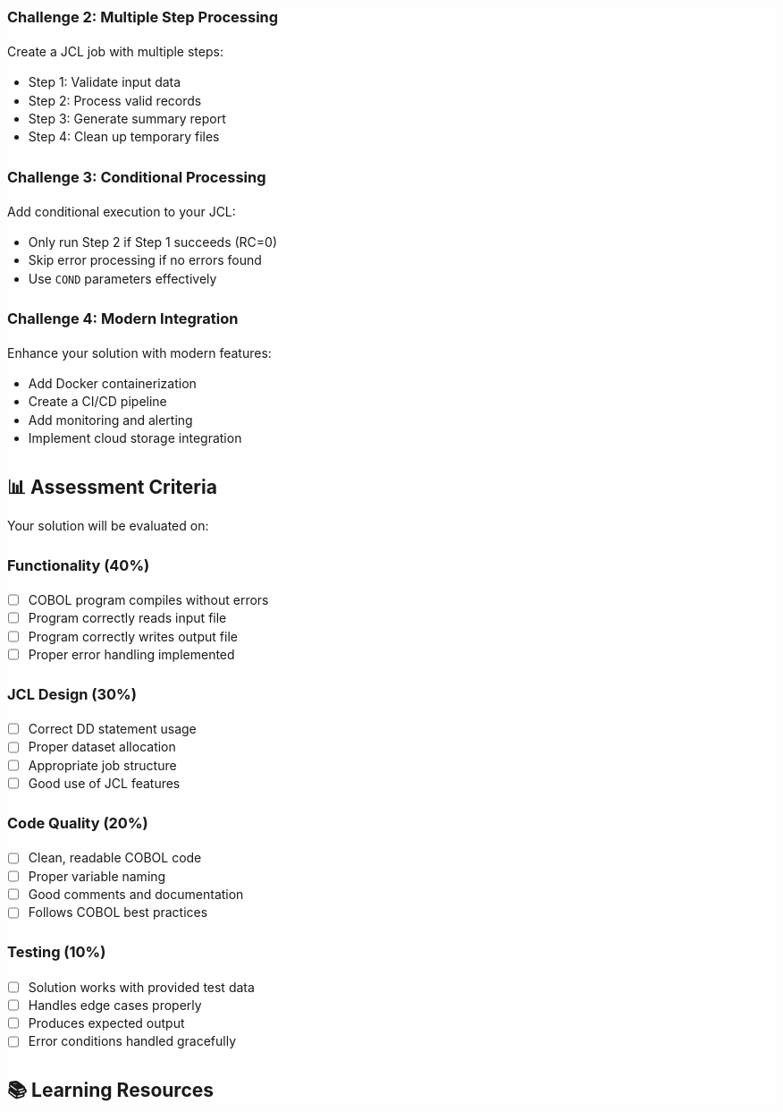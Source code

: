 ### Challenge 2: Multiple Step Processing
Create a JCL job with multiple steps:
- Step 1: Validate input data
- Step 2: Process valid records
- Step 3: Generate summary report
- Step 4: Clean up temporary files

### Challenge 3: Conditional Processing
Add conditional execution to your JCL:
- Only run Step 2 if Step 1 succeeds (RC=0)
- Skip error processing if no errors found
- Use `COND` parameters effectively

### Challenge 4: Modern Integration
Enhance your solution with modern features:
- Add Docker containerization
- Create a CI/CD pipeline
- Add monitoring and alerting
- Implement cloud storage integration

## 📊 Assessment Criteria

Your solution will be evaluated on:

### Functionality (40%)
- [ ] COBOL program compiles without errors
- [ ] Program correctly reads input file
- [ ] Program correctly writes output file
- [ ] Proper error handling implemented

### JCL Design (30%)
- [ ] Correct DD statement usage
- [ ] Proper dataset allocation
- [ ] Appropriate job structure
- [ ] Good use of JCL features

### Code Quality (20%)
- [ ] Clean, readable COBOL code
- [ ] Proper variable naming
- [ ] Good comments and documentation
- [ ] Follows COBOL best practices

### Testing (10%)
- [ ] Solution works with provided test data
- [ ] Handles edge cases properly
- [ ] Produces expected output
- [ ] Error conditions handled gracefully

## 📚 Learning Resources
